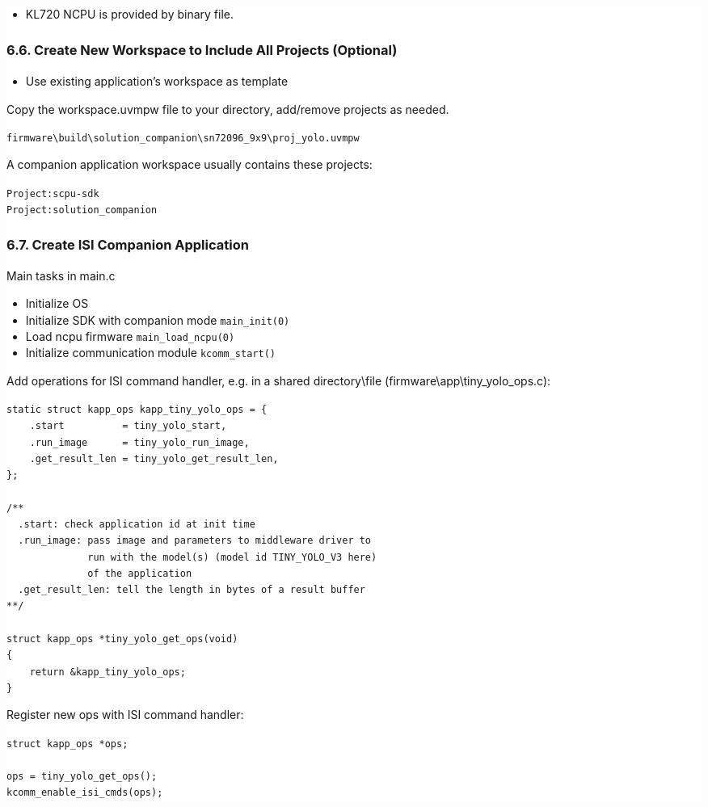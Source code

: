 * KL720 NCPU is provided by binary file.


### 6.6. Create New Workspace to Include All Projects (Optional)

* Use existing application’s workspace as template

Copy the workspace.uvmpw file to your directory, add/remove projects as needed.

`firmware\build\solution_companion\sn72096_9x9\proj_yolo.uvmpw`

A companion application workspace usually contains these projects:

```
Project:scpu-sdk
Project:solution_companion
```

### 6.7. Create ISI Companion Application

Main tasks in main.c

* Initialize OS
* Initialize SDK with companion mode
`main_init(0)`
* Load ncpu firmware
`main_load_ncpu(0)`
* Initialize communication module
`kcomm_start()`

Add operations for ISI command handler, e.g. in a shared directory\file (firmware\app\tiny_yolo_ops.c):
```
static struct kapp_ops kapp_tiny_yolo_ops = {
    .start          = tiny_yolo_start,
    .run_image      = tiny_yolo_run_image,
    .get_result_len = tiny_yolo_get_result_len,
};

/**
  .start: check application id at init time
  .run_image: pass image and parameters to middleware driver to
              run with the model(s) (model id TINY_YOLO_V3 here) 
              of the application
  .get_result_len: tell the length in bytes of a result buffer
**/

struct kapp_ops *tiny_yolo_get_ops(void)
{
    return &kapp_tiny_yolo_ops;
}
```

Register new ops with ISI command handler:
```
struct kapp_ops *ops;

ops = tiny_yolo_get_ops();
kcomm_enable_isi_cmds(ops);
```
